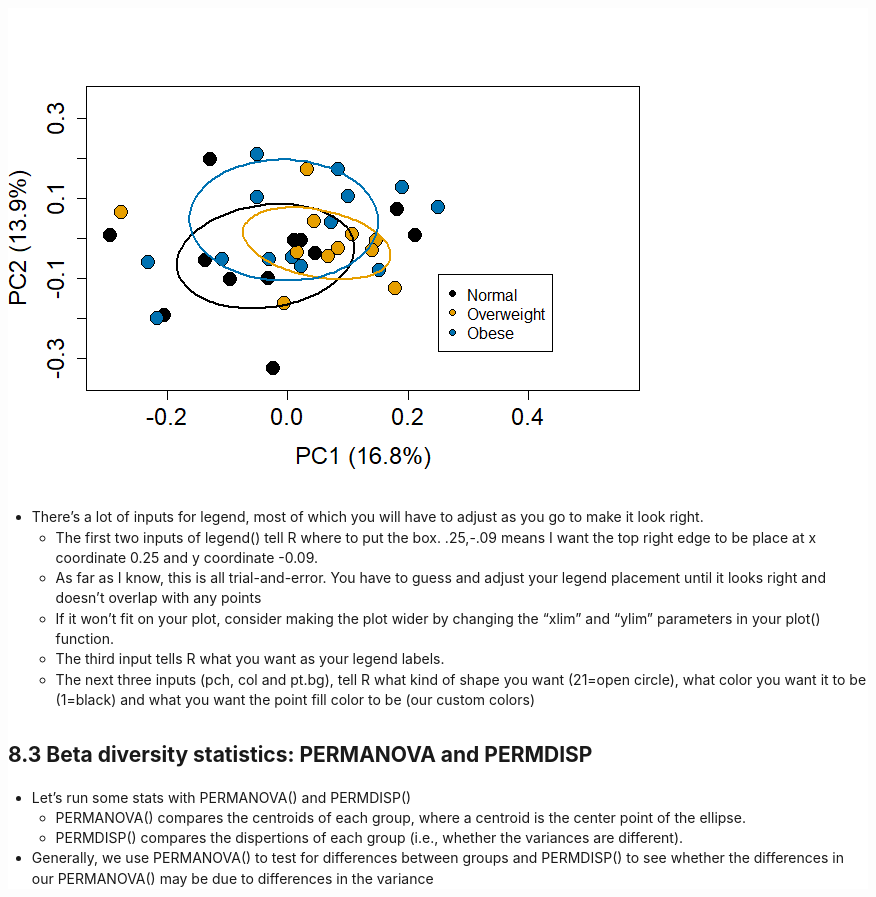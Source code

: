 ![](20200327_V1.3_Workshop_Code_ARCHBG_Markdown_files/figure-markdown_github/sorensen-plot-ellipses-legend-1.png)

-   There’s a lot of inputs for legend, most of which you will have to
    adjust as you go to make it look right.
    -   The first two inputs of legend() tell R where to put the box.
        .25,-.09 means I want the top right edge to be place at x
        coordinate 0.25 and y coordinate -0.09.
    -   As far as I know, this is all trial-and-error. You have to guess
        and adjust your legend placement until it looks right and
        doesn’t overlap with any points
    -   If it won’t fit on your plot, consider making the plot wider by
        changing the “xlim” and “ylim” parameters in your plot()
        function.
    -   The third input tells R what you want as your legend labels.
    -   The next three inputs (pch, col and pt.bg), tell R what kind of
        shape you want (21=open circle), what color you want it to be
        (1=black) and what you want the point fill color to be (our
        custom colors)

## 8.3 Beta diversity statistics: PERMANOVA and PERMDISP

-   Let’s run some stats with PERMANOVA() and PERMDISP()
    -   PERMANOVA() compares the centroids of each group, where a
        centroid is the center point of the ellipse.
    -   PERMDISP() compares the dispertions of each group (i.e., whether
        the variances are different).
-   Generally, we use PERMANOVA() to test for differences between groups
    and PERMDISP() to see whether the differences in our PERMANOVA() may
    be due to differences in the variance
